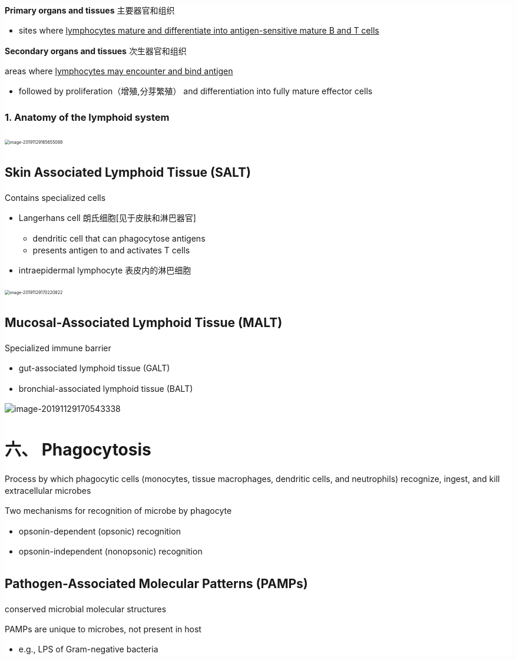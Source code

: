 **Primary organs and tissues**  主要器官和组织

+ sites where <u>lymphocytes mature and differentiate into antigen-sensitive mature B and T cells</u>

**Secondary organs and tissues** 次生器官和组织

areas where <u>lymphocytes may encounter and bind antigen</u> 

+ followed by proliferation（增殖,分芽繁殖） and differentiation into fully mature effector cells 

### 1. Anatomy of the lymphoid system

<img src="https://20190531-1259353497.cos.ap-guangzhou.myqcloud.com/image-20191129165655088.png" alt="image-20191129165655088" style="zoom:50%;" />

## Skin Associated Lymphoid Tissue (SALT)

Contains specialized cells  

+ Langerhans cell 朗氏细胞[见于皮肤和淋巴器官]
  + dendritic cell that can phagocytose antigens 
  + presents antigen to and activates T cells 

+ intraepidermal lymphocyte 表皮内的淋巴细胞

<img src="https://20190531-1259353497.cos.ap-guangzhou.myqcloud.com/image-20191129170220822.png" alt="image-20191129170220822" style="zoom:50%;" />

## Mucosal-Associated Lymphoid Tissue (MALT)

Specialized immune barrier 

+ gut-associated lymphoid tissue (GALT) 

+ bronchial-associated lymphoid tissue (BALT)

![image-20191129170543338](https://20190531-1259353497.cos.ap-guangzhou.myqcloud.com/image-20191129170543338.png)

# 六、 Phagocytosis

Process by which phagocytic cells (monocytes, tissue macrophages, dendritic cells, and neutrophils) recognize, ingest, and kill extracellular microbes

Two mechanisms for recognition of microbe by phagocyte 

+ opsonin-dependent (opsonic) recognition 

+ opsonin-independent (nonopsonic) recognition 

## Pathogen-Associated Molecular Patterns (PAMPs) 

conserved microbial molecular structures  

PAMPs are unique to microbes, not present in host 

+ e.g., LPS of Gram-negative bacteria 
